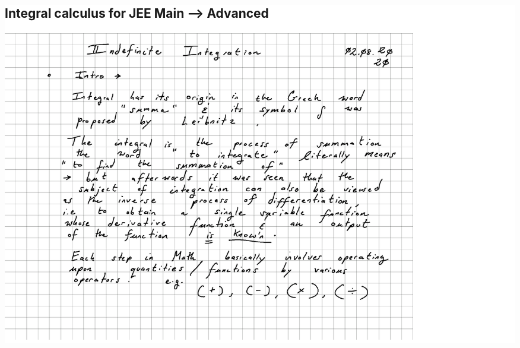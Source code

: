 ## Integral calculus for JEE Main --> Advanced

<a>
  <img src="https://github.com/stan-alam/science/blob/develop/mathematics/theCalculus/JEEmainAdvncd/intgrl/images/01/j2eeIntgrl%20-%201.png" width="80%" height="80%">
</a>

<a>